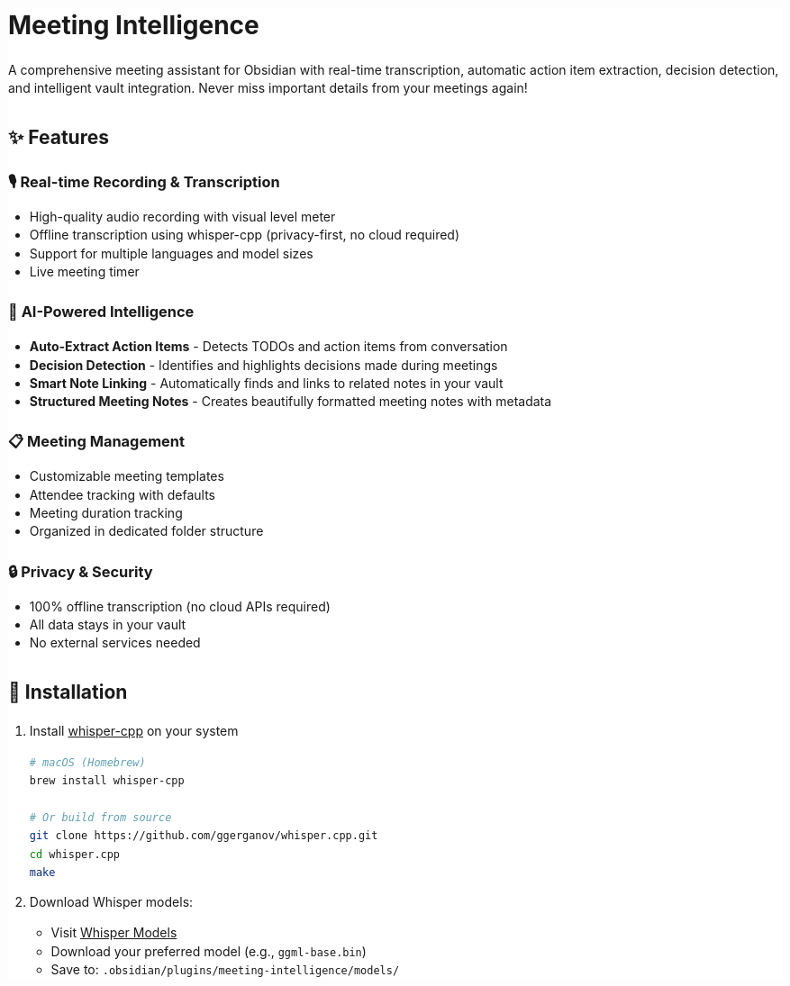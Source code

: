 # Meeting Intelligence

A comprehensive meeting assistant for Obsidian with real-time transcription, automatic action item extraction, decision detection, and intelligent vault integration. Never miss important details from your meetings again!

## ✨ Features

### 🎙️ **Real-time Recording & Transcription**
- High-quality audio recording with visual level meter
- Offline transcription using whisper-cpp (privacy-first, no cloud required)
- Support for multiple languages and model sizes
- Live meeting timer

### 🤖 **AI-Powered Intelligence**
- **Auto-Extract Action Items** - Detects TODOs and action items from conversation
- **Decision Detection** - Identifies and highlights decisions made during meetings
- **Smart Note Linking** - Automatically finds and links to related notes in your vault
- **Structured Meeting Notes** - Creates beautifully formatted meeting notes with metadata

### 📋 **Meeting Management**
- Customizable meeting templates
- Attendee tracking with defaults
- Meeting duration tracking
- Organized in dedicated folder structure

### 🔒 **Privacy & Security**
- 100% offline transcription (no cloud APIs required)
- All data stays in your vault
- No external services needed

## 🚀 Installation

1. Install [whisper-cpp](https://github.com/ggerganov/whisper.cpp) on your system
   ```bash
   # macOS (Homebrew)
   brew install whisper-cpp

   # Or build from source
   git clone https://github.com/ggerganov/whisper.cpp.git
   cd whisper.cpp
   make
   ```

2. Download Whisper models:
   - Visit [Whisper Models](https://huggingface.co/ggerganov/whisper.cpp/tree/main)
   - Download your preferred model (e.g., `ggml-base.bin`)
   - Save to: `.obsidian/plugins/meeting-intelligence/models/`
